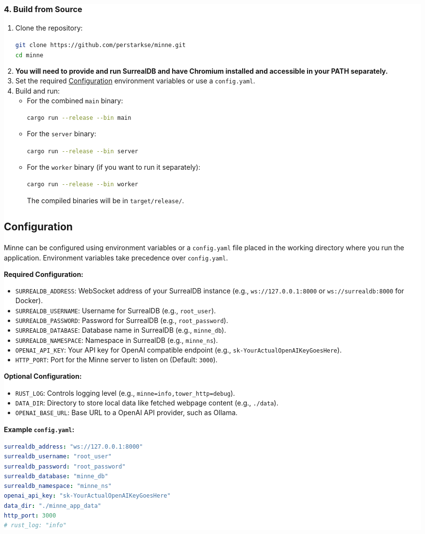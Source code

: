 ### 4. Build from Source

1. Clone the repository:
   ```bash
   git clone https://github.com/perstarkse/minne.git
   cd minne
   ```
1. **You will need to provide and run SurrealDB and have Chromium installed and accessible in your PATH separately.**
1. Set the required [Configuration](#configuration) environment variables or use a `config.yaml`.
1. Build and run:
   - For the combined `main` binary:
     ```bash
     cargo run --release --bin main
     ```
   - For the `server` binary:
     ```bash
     cargo run --release --bin server
     ```
   - For the `worker` binary (if you want to run it separately):
     ```bash
     cargo run --release --bin worker
     ```
     The compiled binaries will be in `target/release/`.

## Configuration

Minne can be configured using environment variables or a `config.yaml` file placed in the working directory where you run the application. Environment variables take precedence over `config.yaml`.

**Required Configuration:**

- `SURREALDB_ADDRESS`: WebSocket address of your SurrealDB instance (e.g., `ws://127.0.0.1:8000` or `ws://surrealdb:8000` for Docker).
- `SURREALDB_USERNAME`: Username for SurrealDB (e.g., `root_user`).
- `SURREALDB_PASSWORD`: Password for SurrealDB (e.g., `root_password`).
- `SURREALDB_DATABASE`: Database name in SurrealDB (e.g., `minne_db`).
- `SURREALDB_NAMESPACE`: Namespace in SurrealDB (e.g., `minne_ns`).
- `OPENAI_API_KEY`: Your API key for OpenAI compatible endpoint (e.g., `sk-YourActualOpenAIKeyGoesHere`).
- `HTTP_PORT`: Port for the Minne server to listen on (Default: `3000`).

**Optional Configuration:**

- `RUST_LOG`: Controls logging level (e.g., `minne=info,tower_http=debug`).
- `DATA_DIR`: Directory to store local data like fetched webpage content (e.g., `./data`).
- `OPENAI_BASE_URL`: Base URL to a OpenAI API provider, such as Ollama.

**Example `config.yaml`:**

```yaml
surrealdb_address: "ws://127.0.0.1:8000"
surrealdb_username: "root_user"
surrealdb_password: "root_password"
surrealdb_database: "minne_db"
surrealdb_namespace: "minne_ns"
openai_api_key: "sk-YourActualOpenAIKeyGoesHere"
data_dir: "./minne_app_data"
http_port: 3000
# rust_log: "info"
```
